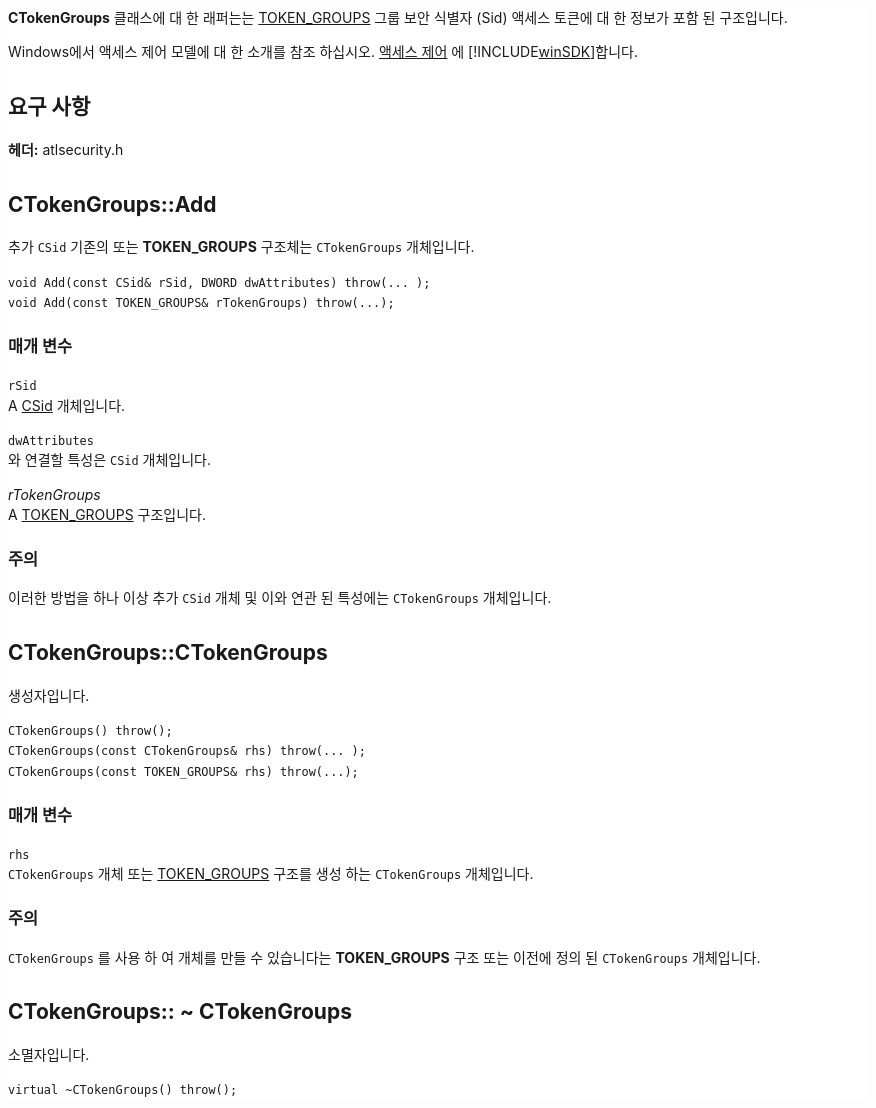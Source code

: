  **CTokenGroups** 클래스에 대 한 래퍼는는 [TOKEN_GROUPS](http://msdn.microsoft.com/library/windows/desktop/aa379624) 그룹 보안 식별자 (Sid) 액세스 토큰에 대 한 정보가 포함 된 구조입니다.  
  
 Windows에서 액세스 제어 모델에 대 한 소개를 참조 하십시오. [액세스 제어](http://msdn.microsoft.com/library/windows/desktop/aa374860) 에 [!INCLUDE[winSDK](../../atl/includes/winsdk_md.md)]합니다.  
  
## <a name="requirements"></a>요구 사항  
 **헤더:** atlsecurity.h  
  
##  <a name="add"></a>CTokenGroups::Add  
 추가 `CSid` 기존의 또는 **TOKEN_GROUPS** 구조체는 `CTokenGroups` 개체입니다.  
  
```
void Add(const CSid& rSid, DWORD dwAttributes) throw(... );  
void Add(const TOKEN_GROUPS& rTokenGroups) throw(...);
```  
  
### <a name="parameters"></a>매개 변수  
 `rSid`  
 A [CSid](../../atl/reference/csid-class.md) 개체입니다.  
  
 `dwAttributes`  
 와 연결할 특성은 `CSid` 개체입니다.  
  
 *rTokenGroups*  
 A [TOKEN_GROUPS](http://msdn.microsoft.com/library/windows/desktop/aa379624) 구조입니다.  
  
### <a name="remarks"></a>주의  
 이러한 방법을 하나 이상 추가 `CSid` 개체 및 이와 연관 된 특성에는 `CTokenGroups` 개체입니다.  
  
##  <a name="ctokengroups"></a>CTokenGroups::CTokenGroups  
 생성자입니다.  
  
```
CTokenGroups() throw();
CTokenGroups(const CTokenGroups& rhs) throw(... );  
CTokenGroups(const TOKEN_GROUPS& rhs) throw(...);
```  
  
### <a name="parameters"></a>매개 변수  
 `rhs`  
 `CTokenGroups` 개체 또는 [TOKEN_GROUPS](http://msdn.microsoft.com/library/windows/desktop/aa379624) 구조를 생성 하는 `CTokenGroups` 개체입니다.  
  
### <a name="remarks"></a>주의  
 `CTokenGroups` 를 사용 하 여 개체를 만들 수 있습니다는 **TOKEN_GROUPS** 구조 또는 이전에 정의 된 `CTokenGroups` 개체입니다.  
  
##  <a name="dtor"></a>CTokenGroups:: ~ CTokenGroups  
 소멸자입니다.  
  
```
virtual ~CTokenGroups() throw();
```  
  